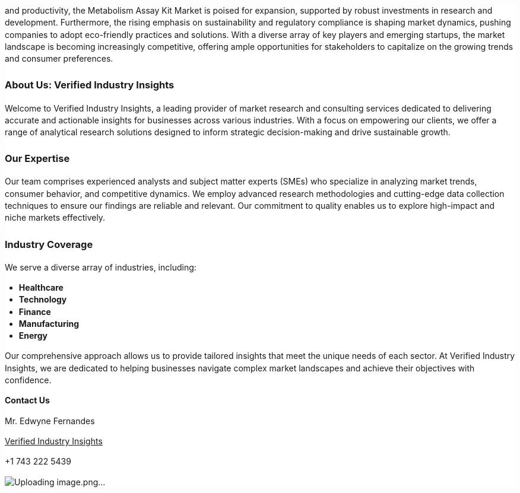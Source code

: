 and productivity, the Metabolism Assay Kit Market is poised for expansion, supported by robust investments in research and development. Furthermore, the rising emphasis on sustainability and regulatory compliance is shaping market dynamics, pushing companies to adopt eco-friendly practices and solutions. With a diverse array of key players and emerging startups, the market landscape is becoming increasingly competitive, offering ample opportunities for stakeholders to capitalize on the growing trends and consumer preferences.</p><h3>About Us: Verified Industry Insights</h3><p>Welcome to Verified Industry Insights, a leading provider of market research and consulting services dedicated to delivering accurate and actionable insights for businesses across various industries. With a focus on empowering our clients, we offer a range of analytical research solutions designed to inform strategic decision-making and drive sustainable growth.</p><h3>Our Expertise</h3><p>Our team comprises experienced analysts and subject matter experts (SMEs) who specialize in analyzing market trends, consumer behavior, and competitive dynamics. We employ advanced research methodologies and cutting-edge data collection techniques to ensure our findings are reliable and relevant. Our commitment to quality enables us to explore high-impact and niche markets effectively.</p><h3>Industry Coverage</h3><p>We serve a diverse array of industries, including:</p><ul><li><strong>Healthcare</strong></li><li><strong>Technology</strong></li><li><strong>Finance</strong></li><li><strong>Manufacturing</strong></li><li><strong>Energy</strong></li></ul><p>Our comprehensive approach allows us to provide tailored insights that meet the unique needs of each sector. At Verified Industry Insights, we are dedicated to helping businesses navigate complex market landscapes and achieve their objectives with confidence.</p><p><strong>Contact Us</strong></p><p>Mr. Edwyne Fernandes</p><p><a href="https://www.verifiedindustryinsights.com/">Verified Industry Insights</a></p><p>+1 743 222 5439</p>
![Uploading image.png…]()
